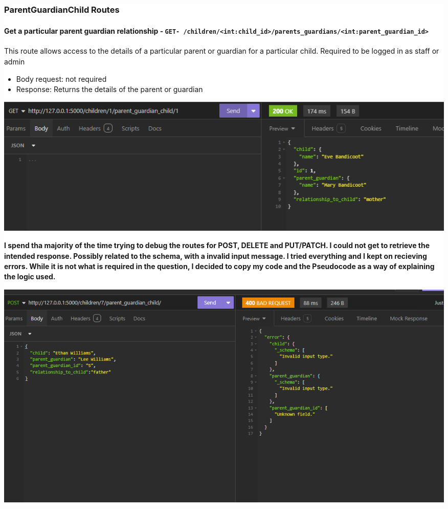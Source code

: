 
### ParentGuardianChild Routes 

#### Get a particular parent guardian relationship - `GET- /children/<int:child_id>/parents_guardians/<int:parent_guardian_id>`
This route allows access to the details of a particular parent or guardian for a particular child. Required to be logged in as staff or admin 
* Body request: not required 
* Response: Returns the details of the parent or guardian


![GET-parentchild](https://github.com/Marianne2109/T2A2/blob/main/docs/parent_guardian_child_GET.png)

**I spend tha majority of the time trying to debug the routes for POST, DELETE and PUT/PATCH. I could not get to retrieve the intended response. Possibly related to the schema, with a invalid input message. I tried everything and I kept on recieving errors. While it is not what is required in the question, I decided to copy my code and the Pseudocode as a way of explaining the logic used.** 


![POST-parentchilderror](https://github.com/Marianne2109/T2A2/blob/main/docs/parent_guardian_child_POST_bad.png)
